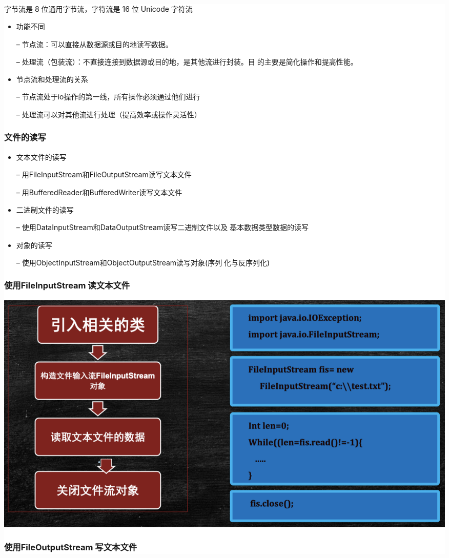 字节流是 8 位通用字节流，字符流是 16 位 Unicode 字符流

- 功能不同

  – 节点流：可以直接从数据源或目的地读写数据。

  – 处理流（包装流）：不直接连接到数据源或目的地，是其他流进行封装。目 的主要是简化操作和提高性能。 

- 节点流和处理流的关系

  – 节点流处于io操作的第一线，所有操作必须通过他们进行

  – 处理流可以对其他流进行处理（提高效率或操作灵活性）

### 文件的读写

- 文本文件的读写

  – 用FileInputStream和FileOutputStream读写文本文件

  – 用BufferedReader和BufferedWriter读写文本文件

- 二进制文件的读写

  – 使用DataInputStream和DataOutputStream读写二进制文件以及 基本数据类型数据的读写

- 对象的读写

  – 使用ObjectInputStream和ObjectOutputStream读写对象(序列 化与反序列化)

### 使用FileInputStream 读文本文件

![image-20210914153555872](/image/javaIO/image-20210914153555872.png)

### 使用FileOutputStream 写文本文件
